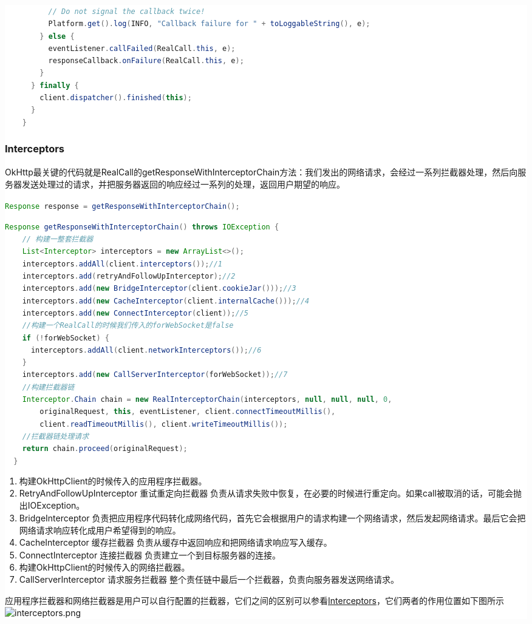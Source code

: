 ```java
          // Do not signal the callback twice!
          Platform.get().log(INFO, "Callback failure for " + toLoggableString(), e);
        } else {
          eventListener.callFailed(RealCall.this, e);
          responseCallback.onFailure(RealCall.this, e);
        }
      } finally {
        client.dispatcher().finished(this);
      }
    }
```

### Interceptors

OkHttp最关键的代码就是RealCall的getResponseWithInterceptorChain方法：我们发出的网络请求，会经过一系列拦截器处理，然后向服务器发送处理过的请求，并把服务器返回的响应经过一系列的处理，返回用户期望的响应。

```java
Response response = getResponseWithInterceptorChain();
```

```java
Response getResponseWithInterceptorChain() throws IOException {
    // 构建一整套拦截器
    List<Interceptor> interceptors = new ArrayList<>();
    interceptors.addAll(client.interceptors());//1
    interceptors.add(retryAndFollowUpInterceptor);//2
    interceptors.add(new BridgeInterceptor(client.cookieJar()));//3
    interceptors.add(new CacheInterceptor(client.internalCache()));//4
    interceptors.add(new ConnectInterceptor(client));//5
    //构建一个RealCall的时候我们传入的forWebSocket是false
    if (!forWebSocket) {
      interceptors.addAll(client.networkInterceptors());//6
    }
    interceptors.add(new CallServerInterceptor(forWebSocket));//7
    //构建拦截器链
    Interceptor.Chain chain = new RealInterceptorChain(interceptors, null, null, null, 0,
        originalRequest, this, eventListener, client.connectTimeoutMillis(),
        client.readTimeoutMillis(), client.writeTimeoutMillis());
    //拦截器链处理请求
    return chain.proceed(originalRequest);
  }
```
1. 构建OkHttpClient的时候传入的应用程序拦截器。
2. RetryAndFollowUpInterceptor 重试重定向拦截器 负责从请求失败中恢复，在必要的时候进行重定向。如果call被取消的话，可能会抛出IOException。
3. BridgeInterceptor 负责把应用程序代码转化成网络代码，首先它会根据用户的请求构建一个网络请求，然后发起网络请求。最后它会把网络请求响应转化成用户希望得到的响应。
4. CacheInterceptor 缓存拦截器 负责从缓存中返回响应和把网络请求响应写入缓存。
5. ConnectInterceptor 连接拦截器 负责建立一个到目标服务器的连接。
6. 构建OkHttpClient的时候传入的网络拦截器。
7. CallServerInterceptor 请求服务拦截器 整个责任链中最后一个拦截器，负责向服务器发送网络请求。


应用程序拦截器和网络拦截器是用户可以自行配置的拦截器，它们之间的区别可以参看[Interceptors](https://github.com/square/okhttp/wiki/Interceptors)，它们两者的作用位置如下图所示
![interceptors.png](https://upload-images.jianshu.io/upload_images/3611193-b25a850c1e43434e.png?imageMogr2/auto-orient/strip%7CimageView2/2/w/1240)
